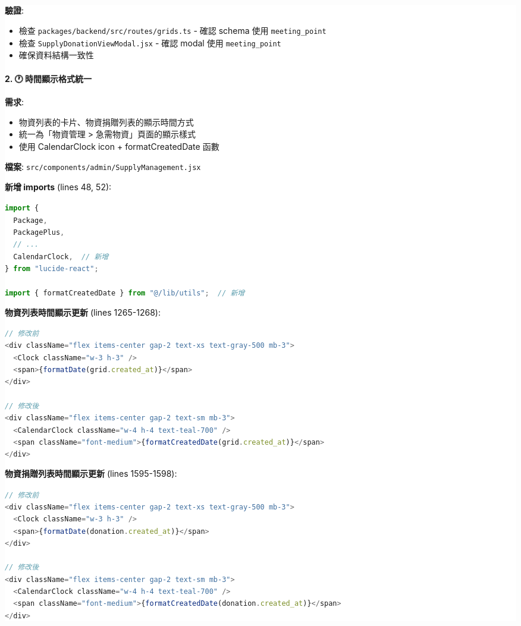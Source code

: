 **驗證**:
- 檢查 `packages/backend/src/routes/grids.ts` - 確認 schema 使用 `meeting_point`
- 檢查 `SupplyDonationViewModal.jsx` - 確認 modal 使用 `meeting_point`
- 確保資料結構一致性

#### 2. 🕐 時間顯示格式統一

**需求**:
- 物資列表的卡片、物資捐贈列表的顯示時間方式
- 統一為「物資管理 > 急需物資」頁面的顯示樣式
- 使用 CalendarClock icon + formatCreatedDate 函數

**檔案**: `src/components/admin/SupplyManagement.jsx`

**新增 imports** (lines 48, 52):
```javascript
import {
  Package,
  PackagePlus,
  // ...
  CalendarClock,  // 新增
} from "lucide-react";

import { formatCreatedDate } from "@/lib/utils";  // 新增
```

**物資列表時間顯示更新** (lines 1265-1268):
```javascript
// 修改前
<div className="flex items-center gap-2 text-xs text-gray-500 mb-3">
  <Clock className="w-3 h-3" />
  <span>{formatDate(grid.created_at)}</span>
</div>

// 修改後
<div className="flex items-center gap-2 text-sm mb-3">
  <CalendarClock className="w-4 h-4 text-teal-700" />
  <span className="font-medium">{formatCreatedDate(grid.created_at)}</span>
</div>
```

**物資捐贈列表時間顯示更新** (lines 1595-1598):
```javascript
// 修改前
<div className="flex items-center gap-2 text-xs text-gray-500 mb-3">
  <Clock className="w-3 h-3" />
  <span>{formatDate(donation.created_at)}</span>
</div>

// 修改後
<div className="flex items-center gap-2 text-sm mb-3">
  <CalendarClock className="w-4 h-4 text-teal-700" />
  <span className="font-medium">{formatCreatedDate(donation.created_at)}</span>
</div>
```
